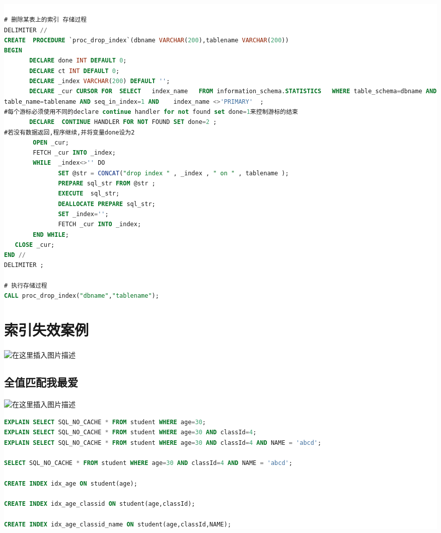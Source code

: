 ```sql

# 删除某表上的索引 存储过程
DELIMITER //
CREATE  PROCEDURE `proc_drop_index`(dbname VARCHAR(200),tablename VARCHAR(200))
BEGIN
       DECLARE done INT DEFAULT 0;
       DECLARE ct INT DEFAULT 0;
       DECLARE _index VARCHAR(200) DEFAULT '';
       DECLARE _cur CURSOR FOR  SELECT   index_name   FROM information_schema.STATISTICS   WHERE table_schema=dbname AND table_name=tablename AND seq_in_index=1 AND    index_name <>'PRIMARY'  ;
#每个游标必须使用不同的declare continue handler for not found set done=1来控制游标的结束
       DECLARE  CONTINUE HANDLER FOR NOT FOUND SET done=2 ;      
#若没有数据返回,程序继续,并将变量done设为2
        OPEN _cur;
        FETCH _cur INTO _index;
        WHILE  _index<>'' DO 
               SET @str = CONCAT("drop index " , _index , " on " , tablename ); 
               PREPARE sql_str FROM @str ;
               EXECUTE  sql_str;
               DEALLOCATE PREPARE sql_str;
               SET _index=''; 
               FETCH _cur INTO _index; 
        END WHILE;
   CLOSE _cur;
END //
DELIMITER ;

# 执行存储过程
CALL proc_drop_index("dbname","tablename");
```

# 索引失效案例

![在这里插入图片描述](https://img-blog.csdnimg.cn/868b2582e6db49c2873e9549706bfe3e.png)

## 全值匹配我最爱

![在这里插入图片描述](https://img-blog.csdnimg.cn/8762c776963a4a49b90bdd7a7cea538b.png)

```sql
EXPLAIN SELECT SQL_NO_CACHE * FROM student WHERE age=30;
EXPLAIN SELECT SQL_NO_CACHE * FROM student WHERE age=30 AND classId=4;
EXPLAIN SELECT SQL_NO_CACHE * FROM student WHERE age=30 AND classId=4 AND NAME = 'abcd';

SELECT SQL_NO_CACHE * FROM student WHERE age=30 AND classId=4 AND NAME = 'abcd';

CREATE INDEX idx_age ON student(age);

CREATE INDEX idx_age_classid ON student(age,classId);

CREATE INDEX idx_age_classid_name ON student(age,classId,NAME);
```
